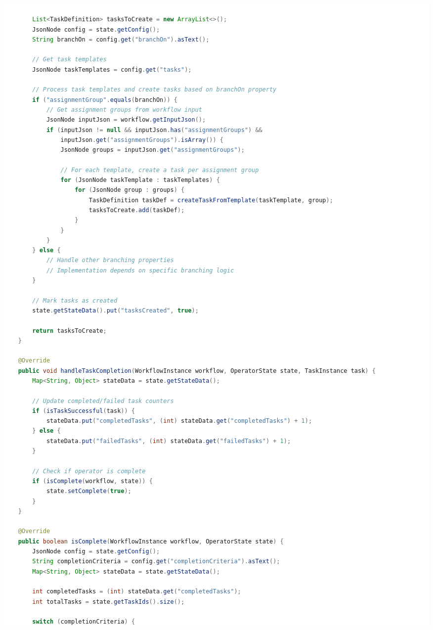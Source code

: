 ```java
        
        List<TaskDefinition> tasksToCreate = new ArrayList<>();
        JsonNode config = state.getConfig();
        String branchOn = config.get("branchOn").asText();
        
        // Get task templates
        JsonNode taskTemplates = config.get("tasks");
        
        // Process task templates and create tasks based on branchOn property
        if ("assignmentGroup".equals(branchOn)) {
            // Get assignment groups from workflow input
            JsonNode inputJson = workflow.getInputJson();
            if (inputJson != null && inputJson.has("assignmentGroups") && 
                inputJson.get("assignmentGroups").isArray()) {
                JsonNode groups = inputJson.get("assignmentGroups");
                
                // For each template, create a task per assignment group
                for (JsonNode taskTemplate : taskTemplates) {
                    for (JsonNode group : groups) {
                        TaskDefinition taskDef = createTaskFromTemplate(taskTemplate, group);
                        tasksToCreate.add(taskDef);
                    }
                }
            }
        } else {
            // Handle other branching properties
            // Implementation depends on specific branching logic
        }
        
        // Mark tasks as created
        state.getStateData().put("tasksCreated", true);
        
        return tasksToCreate;
    }
    
    @Override
    public void handleTaskCompletion(WorkflowInstance workflow, OperatorState state, TaskInstance task) {
        Map<String, Object> stateData = state.getStateData();
        
        // Update completed/failed task counters
        if (isTaskSuccessful(task)) {
            stateData.put("completedTasks", (int) stateData.get("completedTasks") + 1);
        } else {
            stateData.put("failedTasks", (int) stateData.get("failedTasks") + 1);
        }
        
        // Check if operator is complete
        if (isComplete(workflow, state)) {
            state.setComplete(true);
        }
    }
    
    @Override
    public boolean isComplete(WorkflowInstance workflow, OperatorState state) {
        JsonNode config = state.getConfig();
        String completionCriteria = config.get("completionCriteria").asText();
        Map<String, Object> stateData = state.getStateData();
        
        int completedTasks = (int) stateData.get("completedTasks");
        int totalTasks = state.getTaskIds().size();
        
        switch (completionCriteria) {
```
